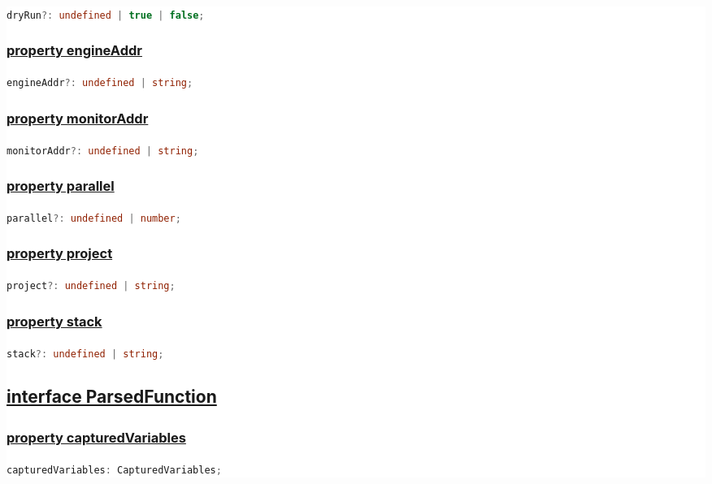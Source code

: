 ```typescript
dryRun?: undefined | true | false;
```

<h3 class="pdoc-member-header">
<a class="pdoc-child-name" href="https://github.com/pulumi/pulumi/blob/master/sdk/nodejs/runtime/settings.ts#L38">property engineAddr</a>
</h3>

```typescript
engineAddr?: undefined | string;
```

<h3 class="pdoc-member-header">
<a class="pdoc-child-name" href="https://github.com/pulumi/pulumi/blob/master/sdk/nodejs/runtime/settings.ts#L39">property monitorAddr</a>
</h3>

```typescript
monitorAddr?: undefined | string;
```

<h3 class="pdoc-member-header">
<a class="pdoc-child-name" href="https://github.com/pulumi/pulumi/blob/master/sdk/nodejs/runtime/settings.ts#L37">property parallel</a>
</h3>

```typescript
parallel?: undefined | number;
```

<h3 class="pdoc-member-header">
<a class="pdoc-child-name" href="https://github.com/pulumi/pulumi/blob/master/sdk/nodejs/runtime/settings.ts#L34">property project</a>
</h3>

```typescript
project?: undefined | string;
```

<h3 class="pdoc-member-header">
<a class="pdoc-child-name" href="https://github.com/pulumi/pulumi/blob/master/sdk/nodejs/runtime/settings.ts#L35">property stack</a>
</h3>

```typescript
stack?: undefined | string;
```

<h2 class="pdoc-module-header" id="ParsedFunction">
<a class="pdoc-member-name" href="https://github.com/pulumi/pulumi/blob/master/sdk/nodejs/runtime/closure/parseFunction.ts#L38">interface ParsedFunction</a>
</h2>
<h3 class="pdoc-member-header">
<a class="pdoc-child-name" href="https://github.com/pulumi/pulumi/blob/master/sdk/nodejs/runtime/closure/parseFunction.ts#L40">property capturedVariables</a>
</h3>

```typescript
capturedVariables: CapturedVariables;
```
